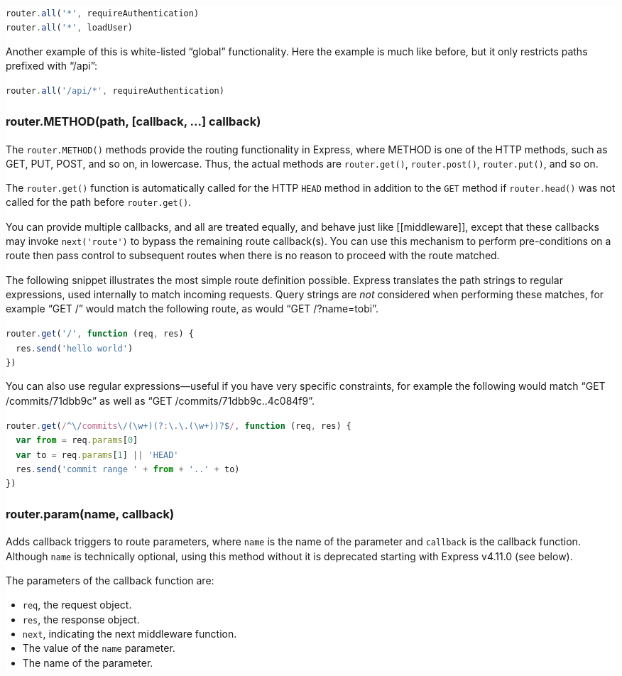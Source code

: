 ```javascript
router.all('*', requireAuthentication)
router.all('*', loadUser)
```

Another example of this is white-listed “global” functionality. Here the example is much like before, but it only restricts paths prefixed with “/api”:

```javascript
router.all('/api/*', requireAuthentication)
```

### router.METHOD(path, [callback, ...] callback)

The `router.METHOD()` methods provide the routing functionality in Express, where METHOD is one of the HTTP methods, such as GET, PUT, POST, and so on, in lowercase. Thus, the actual methods are `router.get()`, `router.post()`, `router.put()`, and so on.

The `router.get()` function is automatically called for the HTTP `HEAD` method in addition to the `GET` method if `router.head()` was not called for the path before `router.get()`.

You can provide multiple callbacks, and all are treated equally, and behave just like [[middleware]], except that these callbacks may invoke `next('route')` to bypass the remaining route callback(s). You can use this mechanism to perform pre-conditions on a route then pass control to subsequent routes when there is no reason to proceed with the route matched.

The following snippet illustrates the most simple route definition possible. Express translates the path strings to regular expressions, used internally to match incoming requests. Query strings are _not_ considered when performing these matches, for example “GET /” would match the following route, as would “GET /?name=tobi”.

```javascript
router.get('/', function (req, res) {
  res.send('hello world')
})
```

You can also use regular expressions—useful if you have very specific constraints, for example the following would match “GET /commits/71dbb9c” as well as “GET /commits/71dbb9c..4c084f9”.

```javascript
router.get(/^\/commits\/(\w+)(?:\.\.(\w+))?$/, function (req, res) {
  var from = req.params[0]
  var to = req.params[1] || 'HEAD'
  res.send('commit range ' + from + '..' + to)
})
```

### router.param(name, callback)

Adds callback triggers to route parameters, where `name` is the name of the parameter and `callback` is the callback function. Although `name` is technically optional, using this method without it is deprecated starting with Express v4.11.0 (see below).

The parameters of the callback function are:

-   `req`, the request object.
-   `res`, the response object.
-   `next`, indicating the next middleware function.
-   The value of the `name` parameter.
-   The name of the parameter.
